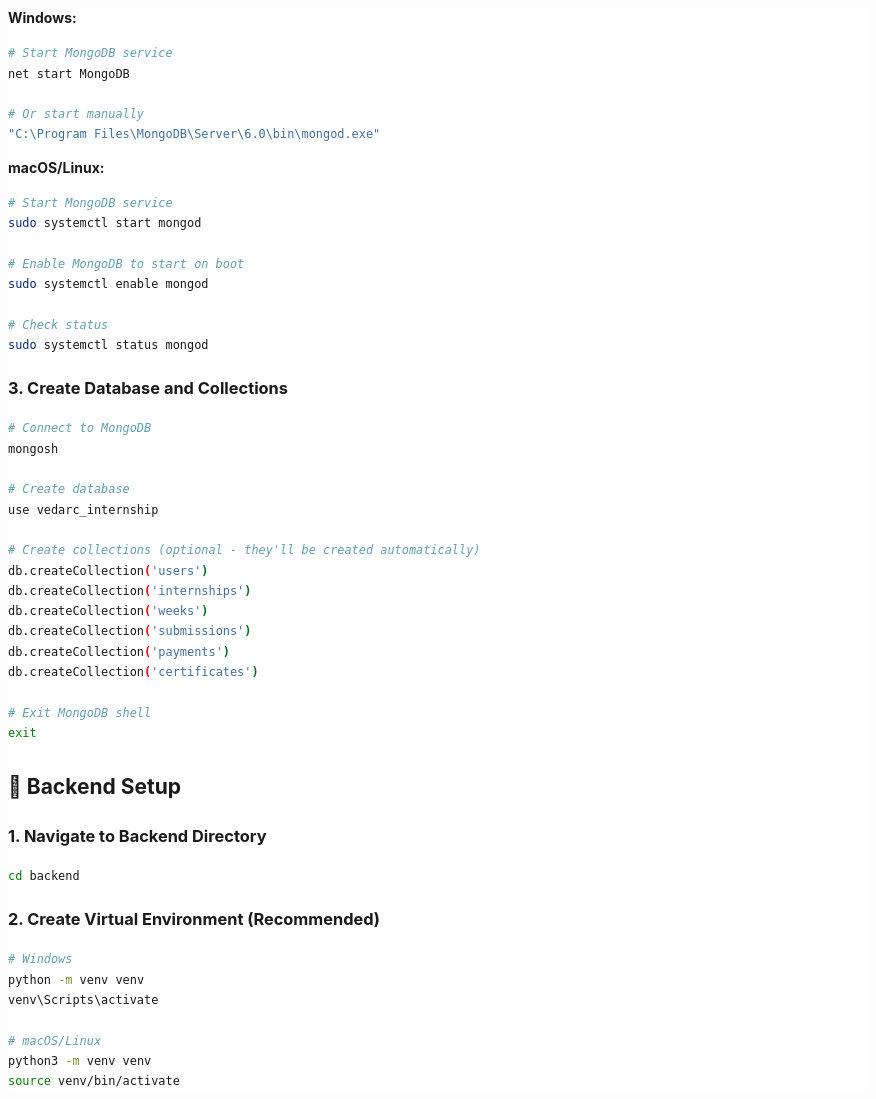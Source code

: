 **Windows:**
```bash
# Start MongoDB service
net start MongoDB

# Or start manually
"C:\Program Files\MongoDB\Server\6.0\bin\mongod.exe"
```

**macOS/Linux:**
```bash
# Start MongoDB service
sudo systemctl start mongod

# Enable MongoDB to start on boot
sudo systemctl enable mongod

# Check status
sudo systemctl status mongod
```

### 3. Create Database and Collections

```bash
# Connect to MongoDB
mongosh

# Create database
use vedarc_internship

# Create collections (optional - they'll be created automatically)
db.createCollection('users')
db.createCollection('internships')
db.createCollection('weeks')
db.createCollection('submissions')
db.createCollection('payments')
db.createCollection('certificates')

# Exit MongoDB shell
exit
```

## 🔧 Backend Setup

### 1. Navigate to Backend Directory
```bash
cd backend
```

### 2. Create Virtual Environment (Recommended)
```bash
# Windows
python -m venv venv
venv\Scripts\activate

# macOS/Linux
python3 -m venv venv
source venv/bin/activate
```
